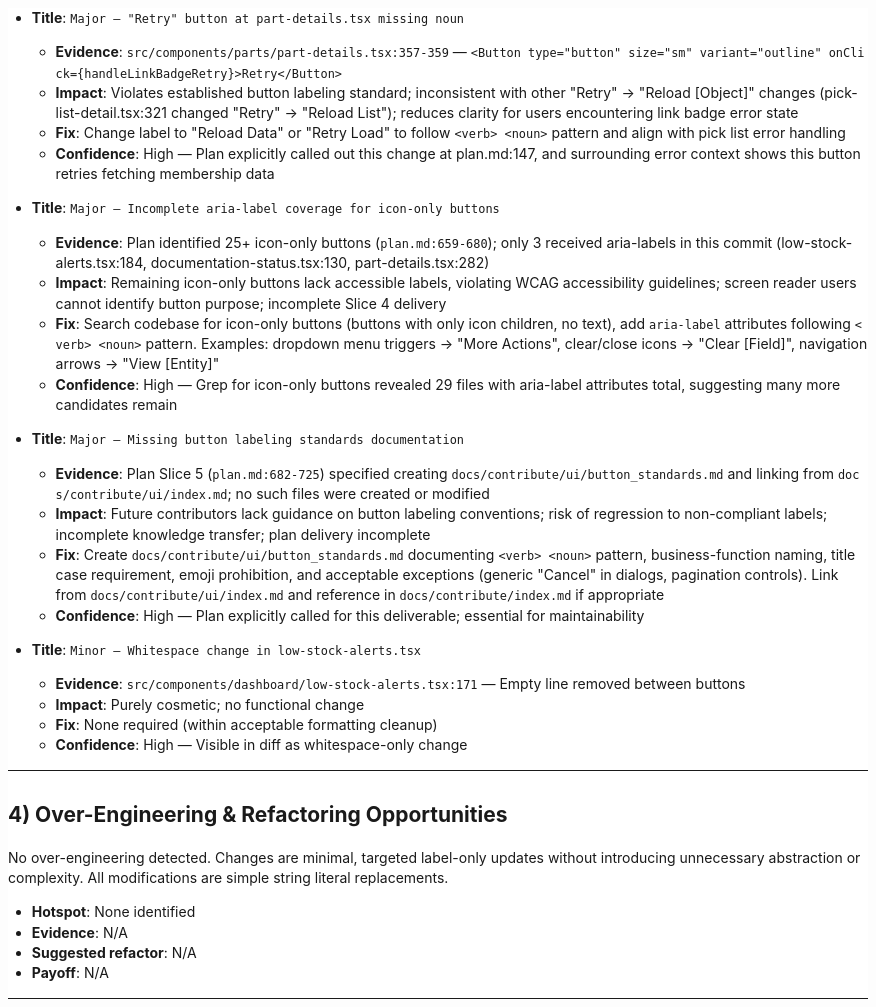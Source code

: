 - **Title**: `Major — "Retry" button at part-details.tsx missing noun`
  - **Evidence**: `src/components/parts/part-details.tsx:357-359` — `<Button type="button" size="sm" variant="outline" onClick={handleLinkBadgeRetry}>Retry</Button>`
  - **Impact**: Violates established button labeling standard; inconsistent with other "Retry" → "Reload [Object]" changes (pick-list-detail.tsx:321 changed "Retry" → "Reload List"); reduces clarity for users encountering link badge error state
  - **Fix**: Change label to "Reload Data" or "Retry Load" to follow `<verb> <noun>` pattern and align with pick list error handling
  - **Confidence**: High — Plan explicitly called out this change at plan.md:147, and surrounding error context shows this button retries fetching membership data

- **Title**: `Major — Incomplete aria-label coverage for icon-only buttons`
  - **Evidence**: Plan identified 25+ icon-only buttons (`plan.md:659-680`); only 3 received aria-labels in this commit (low-stock-alerts.tsx:184, documentation-status.tsx:130, part-details.tsx:282)
  - **Impact**: Remaining icon-only buttons lack accessible labels, violating WCAG accessibility guidelines; screen reader users cannot identify button purpose; incomplete Slice 4 delivery
  - **Fix**: Search codebase for icon-only buttons (buttons with only icon children, no text), add `aria-label` attributes following `<verb> <noun>` pattern. Examples: dropdown menu triggers → "More Actions", clear/close icons → "Clear [Field]", navigation arrows → "View [Entity]"
  - **Confidence**: High — Grep for icon-only buttons revealed 29 files with aria-label attributes total, suggesting many more candidates remain

- **Title**: `Major — Missing button labeling standards documentation`
  - **Evidence**: Plan Slice 5 (`plan.md:682-725`) specified creating `docs/contribute/ui/button_standards.md` and linking from `docs/contribute/ui/index.md`; no such files were created or modified
  - **Impact**: Future contributors lack guidance on button labeling conventions; risk of regression to non-compliant labels; incomplete knowledge transfer; plan delivery incomplete
  - **Fix**: Create `docs/contribute/ui/button_standards.md` documenting `<verb> <noun>` pattern, business-function naming, title case requirement, emoji prohibition, and acceptable exceptions (generic "Cancel" in dialogs, pagination controls). Link from `docs/contribute/ui/index.md` and reference in `docs/contribute/index.md` if appropriate
  - **Confidence**: High — Plan explicitly called for this deliverable; essential for maintainability

- **Title**: `Minor — Whitespace change in low-stock-alerts.tsx`
  - **Evidence**: `src/components/dashboard/low-stock-alerts.tsx:171` — Empty line removed between buttons
  - **Impact**: Purely cosmetic; no functional change
  - **Fix**: None required (within acceptable formatting cleanup)
  - **Confidence**: High — Visible in diff as whitespace-only change

---

## 4) Over-Engineering & Refactoring Opportunities

No over-engineering detected. Changes are minimal, targeted label-only updates without introducing unnecessary abstraction or complexity. All modifications are simple string literal replacements.

- **Hotspot**: None identified
- **Evidence**: N/A
- **Suggested refactor**: N/A
- **Payoff**: N/A

---
